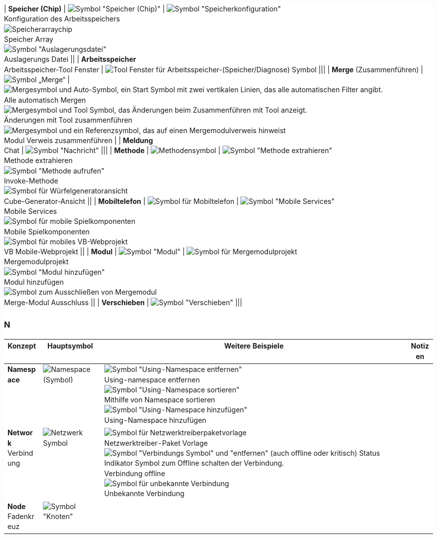 | **Speicher (Chip)** | ![Symbol "Speicher &#40;Chip&#41;"](../../extensibility/ux-guidelines/media/vld_c_memory_chip.png "VLD_C_Memory_chip") | ![Symbol "Speicherkonfiguration"](../../extensibility/ux-guidelines/media/vld_c_memory_chip_memoryconfiguration.png "VLD_C_Memory_chip_MemoryConfiguration")<br />Konfiguration des Arbeitsspeichers<br />![Speicherarraychip](../../extensibility/ux-guidelines/media/vld_c_memory_chip_memoryarray.png "VLD_C_Memory_chip_MemoryArray")<br />Speicher Array<br />![Symbol "Auslagerungsdatei"](../../extensibility/ux-guidelines/media/vld_c_memory_chip_pagefile.png "VLD_C_Memory_chip_PageFile")<br />Auslagerungs Datei ||
| **Arbeitsspeicher**<br />Arbeitsspeicher-Tool Fenster | ![Tool Fenster für Arbeitsspeicher-&#40;Speicher&#47;Diagnose&#41; Symbol](../../extensibility/ux-guidelines/media/vld_c_memory_diagnostics.png "VLD_C_Memory_diagnostics") |||
| **Merge** (Zusammenführen) | ![Symbol „Merge“](../../extensibility/ux-guidelines/media/vld_c_merge.png "VLD_C_Merge") | ![Mergesymbol und Auto-Symbol, ein Start Symbol mit zwei vertikalen Linien, das alle automatischen Filter angibt.](../../extensibility/ux-guidelines/media/vld_c_merge_automergeall.png "VLD_C_Merge_AutomergeAll")<br />Alle automatisch Mergen<br />![Mergesymbol und Tool Symbol, das Änderungen beim Zusammenführen mit Tool anzeigt.](../../extensibility/ux-guidelines/media/vld_c_merge_mergechangeswithtool.png "VLD_C_Merge_MergeChangesWithTool")<br />Änderungen mit Tool zusammenführen<br />![Mergesymbol und ein Referenzsymbol, das auf einen Mergemodulverweis hinweist](../../extensibility/ux-guidelines/media/vld_c_merge_mergemodulereference.png "VLD_C_Merge_MergeModuleReference")<br />Modul Verweis zusammenführen |
| **Meldung**<br />Chat | ![Symbol "Nachricht"](../../extensibility/ux-guidelines/media/vld_c_message.png "VLD_C_Message") |||
| **Methode** | ![Methodensymbol](../../extensibility/ux-guidelines/media/vld_c_method.png "VLD_C_Method") | ![Symbol "Methode extrahieren"](../../extensibility/ux-guidelines/media/vld_c_method_extractmethod.png "VLD_C_Method_ExtractMethod")<br />Methode extrahieren<br />![Symbol "Methode aufrufen"](../../extensibility/ux-guidelines/media/vld_c_method_invokemethod.png "VLD_C_Method_InvokeMethod")<br />Invoke-Methode<br />![Symbol für Würfelgeneratoransicht](../../extensibility/ux-guidelines/media/vld_c_method_cubebuilderview.png "VLD_C_Method_CubeBuilderView")<br />Cube-Generator-Ansicht ||
| **Mobiltelefon** | ![Symbol für Mobiltelefon](../../extensibility/ux-guidelines/media/vld_c_mobilephone.png "VLD_C_MobilePhone") | ![Symbol "Mobile Services"](../../extensibility/ux-guidelines/media/vld_c_mobilephone_mobileservices.png "VLD_C_MobilePhone_MobileServices")<br />Mobile Services<br />![Symbol für mobile Spielkomponenten](../../extensibility/ux-guidelines/media/vld_c_mobilephone_mobilegamecomponents.png "VLD_C_MobilePhone_MobileGameComponents")<br />Mobile Spielkomponenten<br />![Symbol für mobiles VB-Webprojekt](../../extensibility/ux-guidelines/media/vld_c_mobilephone_vbmobilewebproject.png "VLD_C_MobilePhone_VBMobileWebProject")<br />VB Mobile-Webprojekt ||
| **Modul** | ![Symbol "Modul"](../../extensibility/ux-guidelines/media/vld_c_module.png "VLD_C_Module") | ![Symbol für Mergemodulprojekt](../../extensibility/ux-guidelines/media/vld_c_module_mergemoduleproject.png "VLD_C_Module_MergeModuleProject")<br />Mergemodulprojekt<br />![Symbol "Modul hinzufügen"](../../extensibility/ux-guidelines/media/vld_c_module_addmodule.png "VLD_C_Module_AddModule")<br />Modul hinzufügen<br />![Symbol zum Ausschließen von Mergemodul](../../extensibility/ux-guidelines/media/vld_c_module_mergemoduleexclude.png "VLD_C_Module_MergeModuleExclude")<br />Merge-Modul Ausschluss ||
| **Verschieben** | ![Symbol "Verschieben"](../../extensibility/ux-guidelines/media/vld_c_move.png "VLD_C_Move") |||

### <a name="n"></a><a name="BKMK_VLDConceptsN"></a> N

| Konzept | Hauptsymbol | Weitere Beispiele | Notizen |
| --- | --- | --- | --- |
| **Namespace** | ![Namespace (Symbol)](../../extensibility/ux-guidelines/media/vld_c_namespace.png "VLD_C_Namespace") | ![Symbol "Using-Namespace entfernen"](../../extensibility/ux-guidelines/media/vld_c_namespace_removeusingnamespace.png "VLD_C_Namespace_RemoveUsingNamespace")<br />Using-namespace entfernen<br />![Symbol "Using-Namespace sortieren"](../../extensibility/ux-guidelines/media/vld_c_namespace_sortusingnamespace.png "VLD_C_Namespace_SortUsingNamespace")<br />Mithilfe von Namespace sortieren<br />![Symbol "Using-Namespace hinzufügen"](../../extensibility/ux-guidelines/media/vld_c_namespace_addusingnamespace.png "VLD_C_Namespace_AddUsingNamespace")<br />Using-Namespace hinzufügen ||
| **Network**<br />Verbindung | ![Netzwerk Symbol](../../extensibility/ux-guidelines/media/vld_c_network.png "VLD_C_Network") | ![Symbol für Netzwerktreiberpaketvorlage](../../extensibility/ux-guidelines/media/vld_c_network_networkdriverpackagetemplate.png "VLD_C_Network_NetworkDriverPackageTemplate")<br />Netzwerktreiber-Paket Vorlage<br />![Symbol "Verbindungs Symbol" und "entfernen" (auch offline oder kritisch) Status Indikator Symbol zum Offline schalten der Verbindung.](../../extensibility/ux-guidelines/media/vld_c_network_connectionoffline.png "VLD_C_Network_ConnectionOffline")<br />Verbindung offline<br />![Symbol für unbekannte Verbindung](../../extensibility/ux-guidelines/media/vld_c_network_connectionunknown.png "VLD_C_Network_ConnectionUnknown")<br />Unbekannte Verbindung ||
| **Node**<br />Fadenkreuz | ![Symbol "Knoten"](../../extensibility/ux-guidelines/media/vld_c_node.png "VLD_C_Node") |||